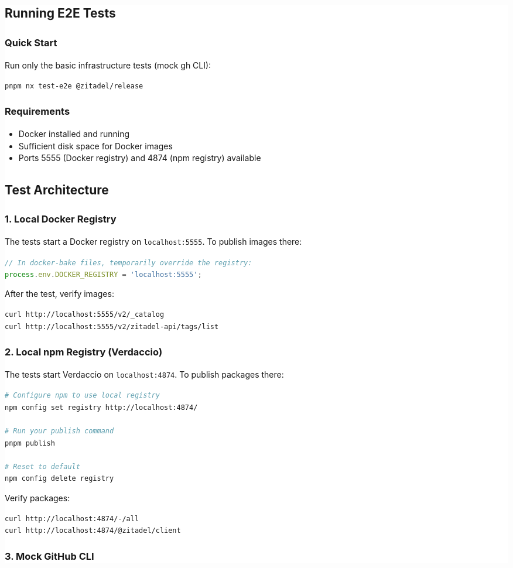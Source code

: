 
## Running E2E Tests

### Quick Start

Run only the basic infrastructure tests (mock gh CLI):
```bash
pnpm nx test-e2e @zitadel/release
```

### Requirements

- Docker installed and running
- Sufficient disk space for Docker images
- Ports 5555 (Docker registry) and 4874 (npm registry) available

## Test Architecture

### 1. Local Docker Registry

The tests start a Docker registry on `localhost:5555`. To publish images there:

```typescript
// In docker-bake files, temporarily override the registry:
process.env.DOCKER_REGISTRY = 'localhost:5555';
```

After the test, verify images:
```bash
curl http://localhost:5555/v2/_catalog
curl http://localhost:5555/v2/zitadel-api/tags/list
```

### 2. Local npm Registry (Verdaccio)

The tests start Verdaccio on `localhost:4874`. To publish packages there:

```bash
# Configure npm to use local registry
npm config set registry http://localhost:4874/

# Run your publish command
pnpm publish

# Reset to default
npm config delete registry
```

Verify packages:
```bash
curl http://localhost:4874/-/all
curl http://localhost:4874/@zitadel/client
```

### 3. Mock GitHub CLI
